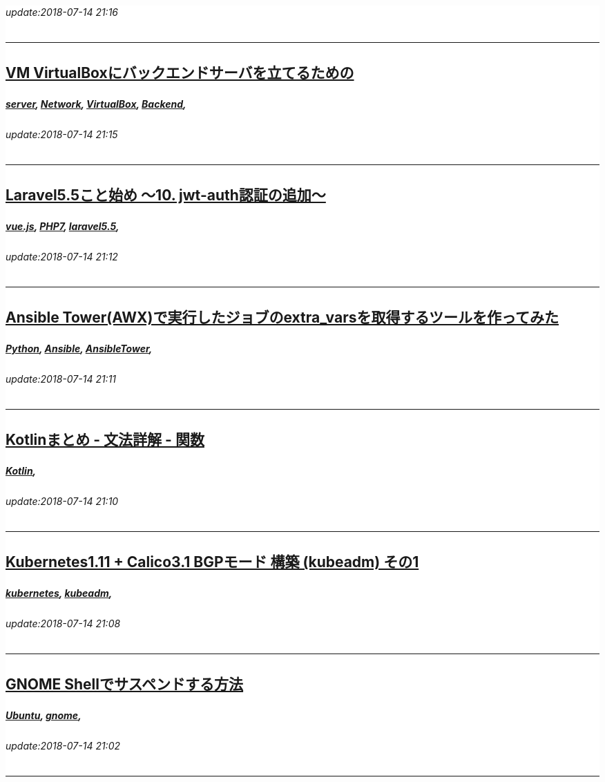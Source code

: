 ###### update:2018-07-14 21:16
---
## [VM VirtualBoxにバックエンドサーバを立てるための](https://qiita.com/walk8243/items/5e8a978269ace02d941e)
##### [server](https://qiita.com/tags/server), [Network](https://qiita.com/tags/Network), [VirtualBox](https://qiita.com/tags/VirtualBox), [Backend](https://qiita.com/tags/Backend), 
###### update:2018-07-14 21:15
---
## [Laravel5.5こと始め 〜10. jwt-auth認証の追加〜](https://qiita.com/sonrisa/items/97c1f3e8491f76dc2ce2)
##### [vue.js](https://qiita.com/tags/vue.js), [PHP7](https://qiita.com/tags/PHP7), [laravel5.5](https://qiita.com/tags/laravel5.5), 
###### update:2018-07-14 21:12
---
## [Ansible Tower(AWX)で実行したジョブのextra_varsを取得するツールを作ってみた](https://qiita.com/sky_jokerxx/items/fbe4c712f152bdbbb27c)
##### [Python](https://qiita.com/tags/Python), [Ansible](https://qiita.com/tags/Ansible), [AnsibleTower](https://qiita.com/tags/AnsibleTower), 
###### update:2018-07-14 21:11
---
## [Kotlinまとめ - 文法詳解 - 関数](https://qiita.com/hicka04/items/62cc5570ce869f8c24e8)
##### [Kotlin](https://qiita.com/tags/Kotlin), 
###### update:2018-07-14 21:10
---
## [Kubernetes1.11 + Calico3.1 BGPモード 構築 (kubeadm) その1](https://qiita.com/sugimount/items/481c8e4bba4be98835d7)
##### [kubernetes](https://qiita.com/tags/kubernetes), [kubeadm](https://qiita.com/tags/kubeadm), 
###### update:2018-07-14 21:08
---
## [GNOME Shellでサスペンドする方法](https://qiita.com/lightning5x5/items/b226a69aff10ace3dcdd)
##### [Ubuntu](https://qiita.com/tags/Ubuntu), [gnome](https://qiita.com/tags/gnome), 
###### update:2018-07-14 21:02
---
